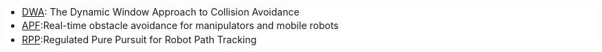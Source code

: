 * [DWA](https://www.ri.cmu.edu/pub_files/pub1/fox_dieter_1997_1/fox_dieter_1997_1.pdf): The Dynamic Window Approach to Collision Avoidance
* [APF](https://ieeexplore.ieee.org/document/1087247):Real-time obstacle avoidance for manipulators and mobile robots
* [RPP](https://arxiv.org/pdf/2305.20026.pdf):Regulated Pure Pursuit for Robot Path Tracking
